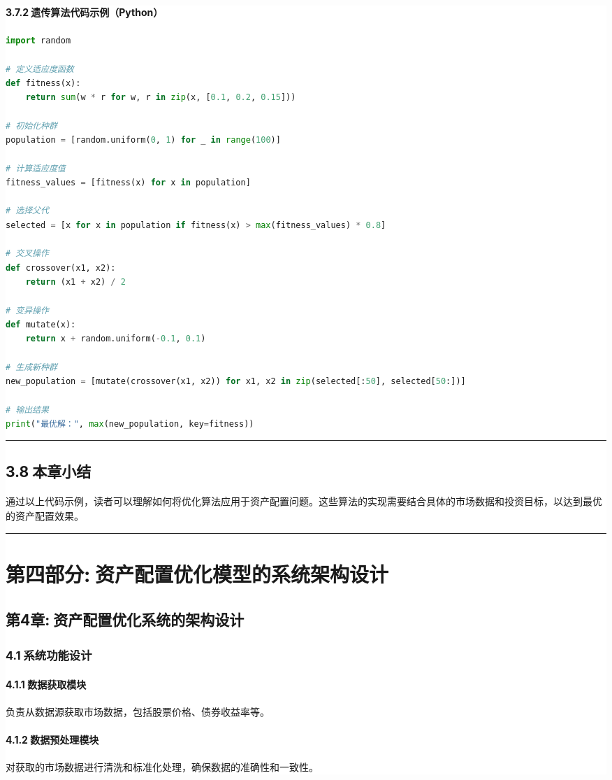 #### 3.7.2 遗传算法代码示例（Python）

```python
import random

# 定义适应度函数
def fitness(x):
    return sum(w * r for w, r in zip(x, [0.1, 0.2, 0.15]))

# 初始化种群
population = [random.uniform(0, 1) for _ in range(100)]

# 计算适应度值
fitness_values = [fitness(x) for x in population]

# 选择父代
selected = [x for x in population if fitness(x) > max(fitness_values) * 0.8]

# 交叉操作
def crossover(x1, x2):
    return (x1 + x2) / 2

# 变异操作
def mutate(x):
    return x + random.uniform(-0.1, 0.1)

# 生成新种群
new_population = [mutate(crossover(x1, x2)) for x1, x2 in zip(selected[:50], selected[50:])]

# 输出结果
print("最优解：", max(new_population, key=fitness))
```

---

## 3.8 本章小结
通过以上代码示例，读者可以理解如何将优化算法应用于资产配置问题。这些算法的实现需要结合具体的市场数据和投资目标，以达到最优的资产配置效果。

---

# 第四部分: 资产配置优化模型的系统架构设计

## 第4章: 资产配置优化系统的架构设计

### 4.1 系统功能设计

#### 4.1.1 数据获取模块
负责从数据源获取市场数据，包括股票价格、债券收益率等。

#### 4.1.2 数据预处理模块
对获取的市场数据进行清洗和标准化处理，确保数据的准确性和一致性。
